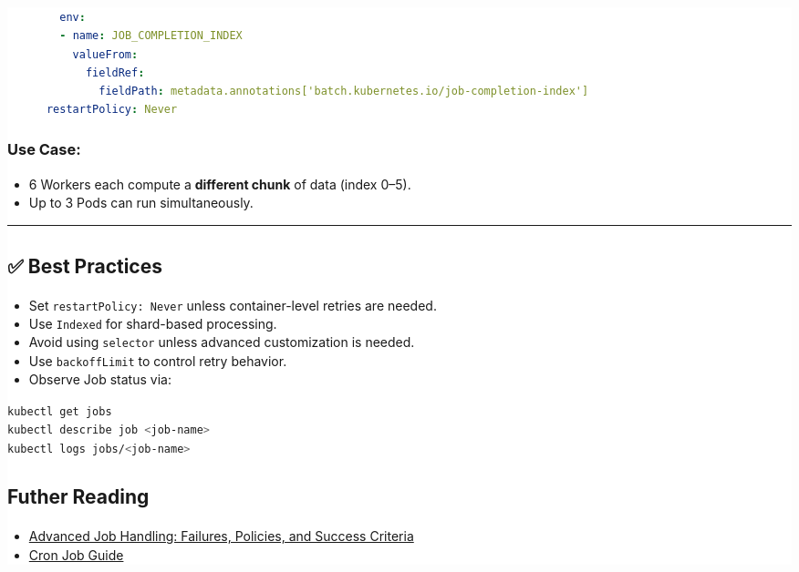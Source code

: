 ```yaml
        env:
        - name: JOB_COMPLETION_INDEX
          valueFrom:
            fieldRef:
              fieldPath: metadata.annotations['batch.kubernetes.io/job-completion-index']
      restartPolicy: Never
```

### Use Case:
- 6 Workers each compute a **different chunk** of data (index 0–5).
- Up to 3 Pods can run simultaneously.

---

## ✅ Best Practices
- Set `restartPolicy: Never` unless container-level retries are needed.
- Use `Indexed` for shard-based processing.
- Avoid using `selector` unless advanced customization is needed.
- Use `backoffLimit` to control retry behavior.
- Observe Job status via:
```bash
kubectl get jobs
kubectl describe job <job-name>
kubectl logs jobs/<job-name>
```

## Futher Reading

- [Advanced Job Handling: Failures, Policies, and Success Criteria](jobs-2.md)
- [Cron Job Guide](cron-job-guide.md)


